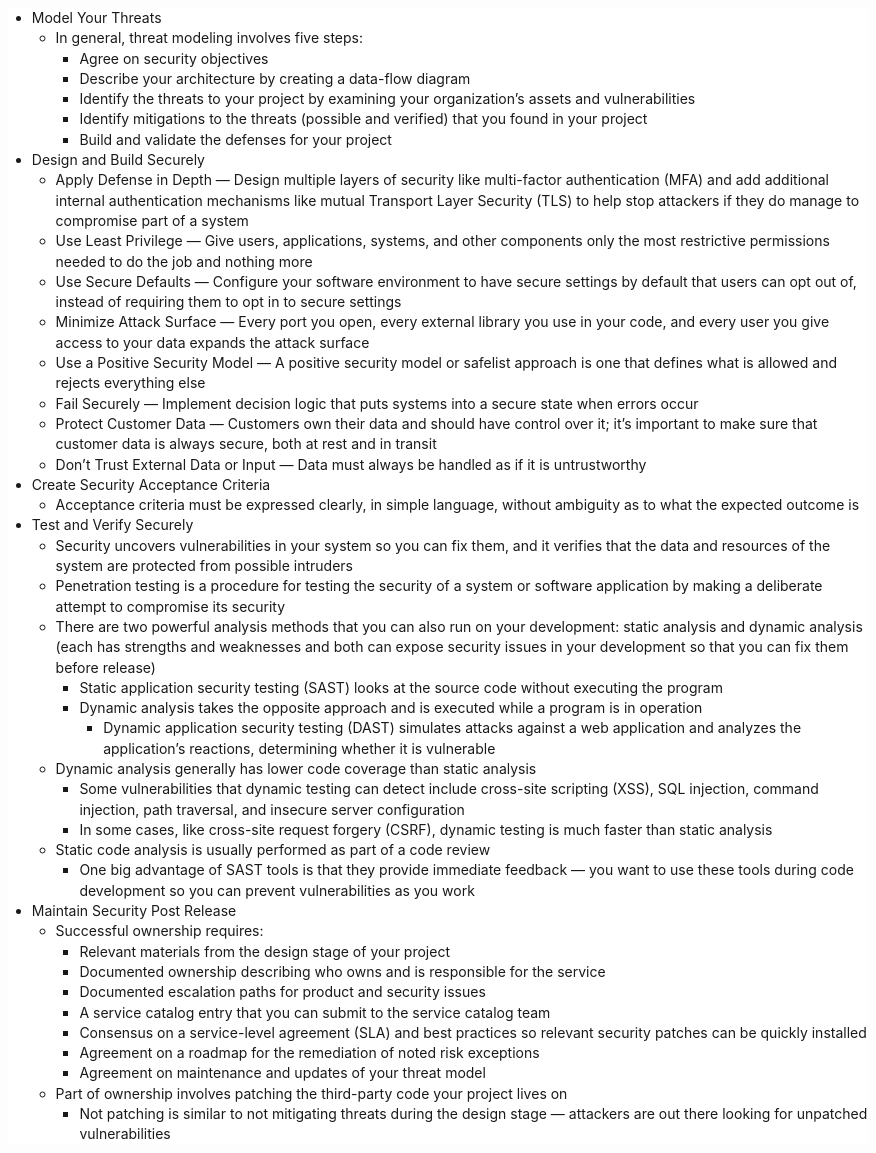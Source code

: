 * Model Your Threats
    * In general, threat modeling involves five steps:
        * Agree on security objectives
        * Describe your architecture by creating a data-flow diagram
        * Identify the threats to your project by examining your organization’s assets and vulnerabilities
        * Identify mitigations to the threats (possible and verified) that you found in your project
        * Build and validate the defenses for your project
* Design and Build Securely
    * Apply Defense in Depth — Design multiple layers of security like multi-factor authentication (MFA) and add additional internal authentication mechanisms like mutual Transport Layer Security (TLS) to help stop attackers if they do manage to compromise part of a system
    * Use Least Privilege — Give users, applications, systems, and other components only the most restrictive permissions needed to do the job and nothing more
    * Use Secure Defaults — Configure your software environment to have secure settings by default that users can opt out of, instead of requiring them to opt in to secure settings
    * Minimize Attack Surface — Every port you open, every external library you use in your code, and every user you give access to your data expands the attack surface
    * Use a Positive Security Model — A positive security model or safelist approach is one that defines what is allowed and rejects everything else
    * Fail Securely — Implement decision logic that puts systems into a secure state when errors occur
    * Protect Customer Data — Customers own their data and should have control over it; it’s important to make sure that customer data is always secure, both at rest and in transit
    * Don’t Trust External Data or Input — Data must always be handled as if it is untrustworthy
* Create Security Acceptance Criteria
    * Acceptance criteria must be expressed clearly, in simple language, without ambiguity as to what the expected outcome is
* Test and Verify Securely
    * Security uncovers vulnerabilities in your system so you can fix them, and it verifies that the data and resources of the system are protected from possible intruders
    * Penetration testing is a procedure for testing the security of a system or software application by making a deliberate attempt to compromise its security
    * There are two powerful analysis methods that you can also run on your development: static analysis and dynamic analysis (each has strengths and weaknesses and both can expose security issues in your development so that you can fix them before release)
        * Static application security testing (SAST) looks at the source code without executing the program
        * Dynamic analysis takes the opposite approach and is executed while a program is in operation
            * Dynamic application security testing (DAST) simulates attacks against a web application and analyzes the application’s reactions, determining whether it is vulnerable
    * Dynamic analysis generally has lower code coverage than static analysis
        * Some vulnerabilities that dynamic testing can detect include cross-site scripting (XSS), SQL injection, command injection, path traversal, and insecure server configuration
        * In some cases, like cross-site request forgery (CSRF), dynamic testing is much faster than static analysis
    * Static code analysis is usually performed as part of a code review
        * One big advantage of SAST tools is that they provide immediate feedback — you want to use these tools during code development so you can prevent vulnerabilities as you work
* Maintain Security Post Release
    * Successful ownership requires:
        * Relevant materials from the design stage of your project
        * Documented ownership describing who owns and is responsible for the service
        * Documented escalation paths for product and security issues
        * A service catalog entry that you can submit to the service catalog team
        * Consensus on a service-level agreement (SLA) and best practices so relevant security patches can be quickly installed
        * Agreement on a roadmap for the remediation of noted risk exceptions
        * Agreement on maintenance and updates of your threat model
    * Part of ownership involves patching the third-party code your project lives on
        * Not patching is similar to not mitigating threats during the design stage — attackers are out there looking for unpatched vulnerabilities
